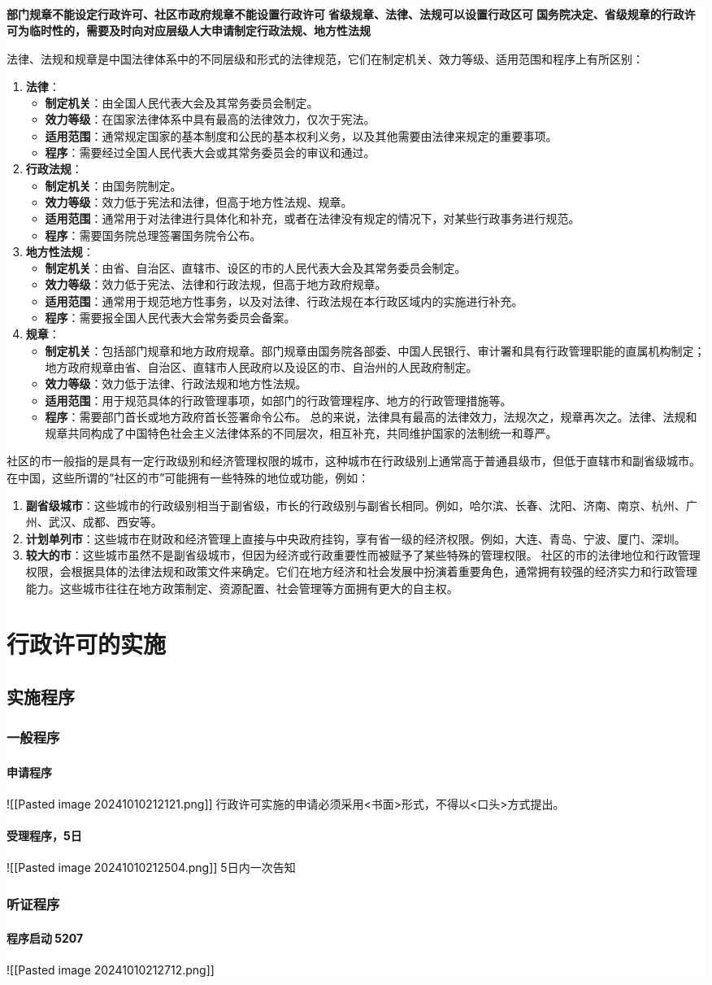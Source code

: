 **部门规章不能设定行政许可、社区市政府规章不能设置行政许可**
**省级规章、法律、法规可以设置行政区可**
**国务院决定、省级规章的行政许可为临时性的，需要及时向对应层级人大申请制定行政法规、地方性法规**

法律、法规和规章是中国法律体系中的不同层级和形式的法律规范，它们在制定机关、效力等级、适用范围和程序上有所区别：
1. **法律**：
    - **制定机关**：由全国人民代表大会及其常务委员会制定。
    - **效力等级**：在国家法律体系中具有最高的法律效力，仅次于宪法。
    - **适用范围**：通常规定国家的基本制度和公民的基本权利义务，以及其他需要由法律来规定的重要事项。
    - **程序**：需要经过全国人民代表大会或其常务委员会的审议和通过。
2. **行政法规**：
    - **制定机关**：由国务院制定。
    - **效力等级**：效力低于宪法和法律，但高于地方性法规、规章。
    - **适用范围**：通常用于对法律进行具体化和补充，或者在法律没有规定的情况下，对某些行政事务进行规范。
    - **程序**：需要国务院总理签署国务院令公布。
3. **地方性法规**：
    - **制定机关**：由省、自治区、直辖市、设区的市的人民代表大会及其常务委员会制定。
    - **效力等级**：效力低于宪法、法律和行政法规，但高于地方政府规章。
    - **适用范围**：通常用于规范地方性事务，以及对法律、行政法规在本行政区域内的实施进行补充。
    - **程序**：需要报全国人民代表大会常务委员会备案。
4. **规章**：
    - **制定机关**：包括部门规章和地方政府规章。部门规章由国务院各部委、中国人民银行、审计署和具有行政管理职能的直属机构制定；地方政府规章由省、自治区、直辖市人民政府以及设区的市、自治州的人民政府制定。
    - **效力等级**：效力低于法律、行政法规和地方性法规。
    - **适用范围**：用于规范具体的行政管理事项，如部门的行政管理程序、地方的行政管理措施等。
    - **程序**：需要部门首长或地方政府首长签署命令公布。
总的来说，法律具有最高的法律效力，法规次之，规章再次之。法律、法规和规章共同构成了中国特色社会主义法律体系的不同层次，相互补充，共同维护国家的法制统一和尊严。

社区的市一般指的是具有一定行政级别和经济管理权限的城市，这种城市在行政级别上通常高于普通县级市，但低于直辖市和副省级城市。在中国，这些所谓的“社区的市”可能拥有一些特殊的地位或功能，例如：
1. **副省级城市**：这些城市的行政级别相当于副省级，市长的行政级别与副省长相同。例如，哈尔滨、长春、沈阳、济南、南京、杭州、广州、武汉、成都、西安等。
2. **计划单列市**：这些城市在财政和经济管理上直接与中央政府挂钩，享有省一级的经济权限。例如，大连、青岛、宁波、厦门、深圳。
3. **较大的市**：这些城市虽然不是副省级城市，但因为经济或行政重要性而被赋予了某些特殊的管理权限。
社区的市的法律地位和行政管理权限，会根据具体的法律法规和政策文件来确定。它们在地方经济和社会发展中扮演着重要角色，通常拥有较强的经济实力和行政管理能力。这些城市往往在地方政策制定、资源配置、社会管理等方面拥有更大的自主权。

# 行政许可的实施
## 实施程序
### 一般程序
#### 申请程序
![[Pasted image 20241010212121.png]]
行政许可实施的申请必须采用<书面>形式，不得以<口头>方式提出。

#### 受理程序，5日
![[Pasted image 20241010212504.png]]
5日内一次告知

### 听证程序
#### 程序启动 5207
![[Pasted image 20241010212712.png]]
